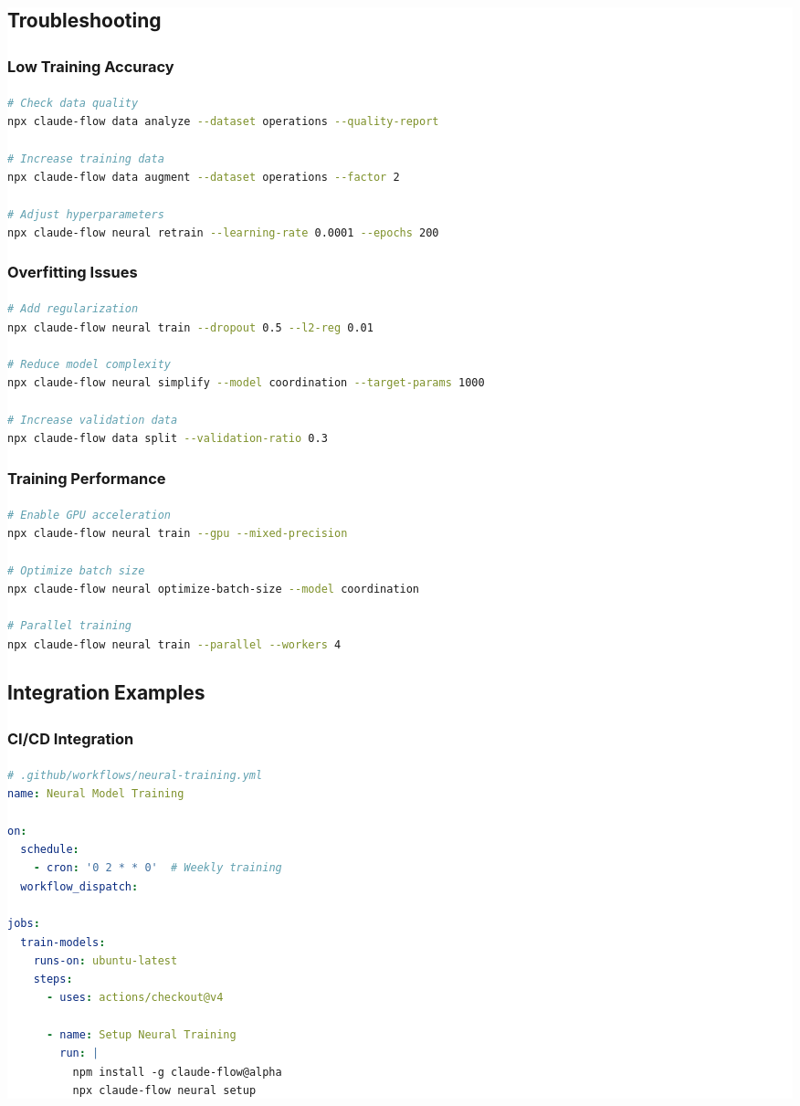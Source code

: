 ## Troubleshooting

### Low Training Accuracy

```bash
# Check data quality
npx claude-flow data analyze --dataset operations --quality-report

# Increase training data
npx claude-flow data augment --dataset operations --factor 2

# Adjust hyperparameters
npx claude-flow neural retrain --learning-rate 0.0001 --epochs 200
```

### Overfitting Issues

```bash
# Add regularization
npx claude-flow neural train --dropout 0.5 --l2-reg 0.01

# Reduce model complexity
npx claude-flow neural simplify --model coordination --target-params 1000

# Increase validation data
npx claude-flow data split --validation-ratio 0.3
```

### Training Performance

```bash
# Enable GPU acceleration
npx claude-flow neural train --gpu --mixed-precision

# Optimize batch size
npx claude-flow neural optimize-batch-size --model coordination

# Parallel training
npx claude-flow neural train --parallel --workers 4
```

## Integration Examples

### CI/CD Integration

```yaml
# .github/workflows/neural-training.yml
name: Neural Model Training

on:
  schedule:
    - cron: '0 2 * * 0'  # Weekly training
  workflow_dispatch:

jobs:
  train-models:
    runs-on: ubuntu-latest
    steps:
      - uses: actions/checkout@v4
      
      - name: Setup Neural Training
        run: |
          npm install -g claude-flow@alpha
          npx claude-flow neural setup
```